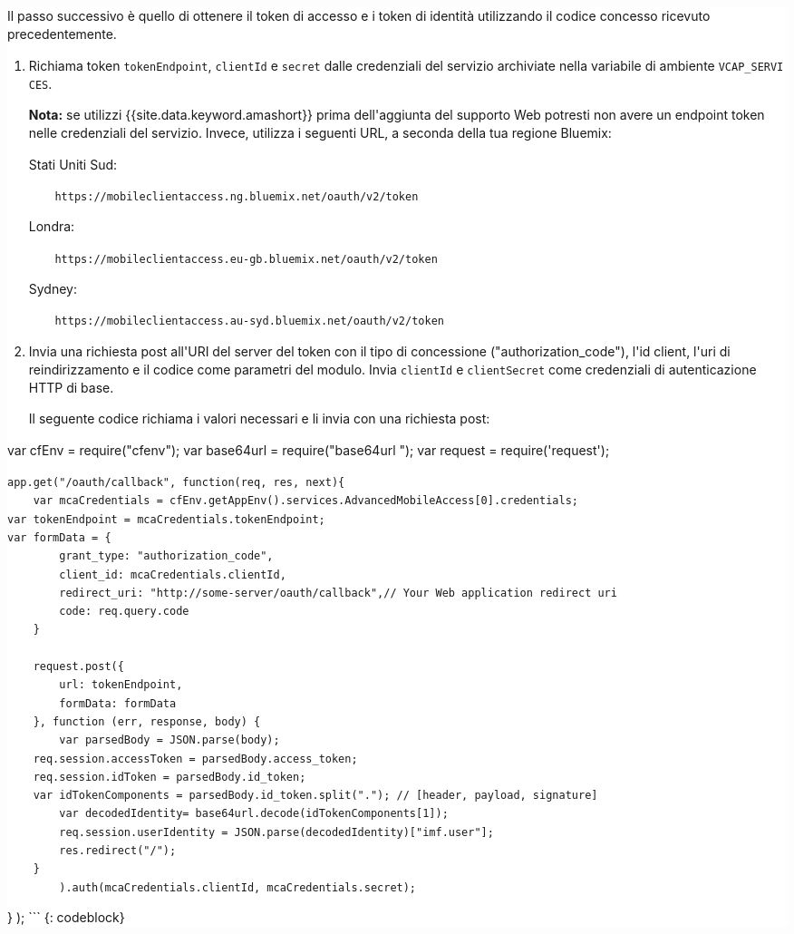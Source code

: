 Il passo successivo è quello di ottenere il token di accesso e i token di identità utilizzando il codice concesso ricevuto precedentemente.

1. Richiama token `tokenEndpoint`, `clientId` e `secret` dalle credenziali del servizio archiviate nella variabile di ambiente `VCAP_SERVICES`.

	**Nota:** se utilizzi {{site.data.keyword.amashort}} prima dell'aggiunta del supporto Web potresti non avere un endpoint token nelle credenziali del servizio. Invece, utilizza i seguenti URL, a seconda della tua regione Bluemix:

	Stati Uniti Sud:

	`     https://mobileclientaccess.ng.bluemix.net/oauth/v2/token   
 `

	Londra:

	`     https://mobileclientaccess.eu-gb.bluemix.net/oauth/v2/token
 `

	Sydney:

	`     https://mobileclientaccess.au-syd.bluemix.net/oauth/v2/token
 `

2. Invia una richiesta post all'URI del server del token con il tipo di concessione ("authorization_code"), l'id client, l'uri di reindirizzamento e il codice come parametri del modulo. Invia `clientId` e `clientSecret` come credenziali di autenticazione HTTP di base.

	Il seguente codice richiama i valori necessari e li invia con una richiesta post:

	```Java
  var cfEnv = require("cfenv");
  var base64url = require("base64url ");
  var request = require('request');

	app.get("/oauth/callback", function(req, res, next){
		var mcaCredentials = cfEnv.getAppEnv().services.AdvancedMobileAccess[0].credentials; 
    var tokenEndpoint = mcaCredentials.tokenEndpoint; 
    var formData = {
			grant_type: "authorization_code",
			client_id: mcaCredentials.clientId,
			redirect_uri: "http://some-server/oauth/callback",// Your Web application redirect uri
			code: req.query.code
		}

		request.post({
			url: tokenEndpoint,
			formData: formData
		}, function (err, response, body) {
			var parsedBody = JSON.parse(body); 
        req.session.accessToken = parsedBody.access_token; 
        req.session.idToken = parsedBody.id_token; 
        var idTokenComponents = parsedBody.id_token.split("."); // [header, payload, signature] 
			var decodedIdentity= base64url.decode(idTokenComponents[1]);
			req.session.userIdentity = JSON.parse(decodedIdentity)["imf.user"]; 
			res.redirect("/"); 
		}
			).auth(mcaCredentials.clientId, mcaCredentials.secret); 
  }
	);
	```
	{: codeblock}
